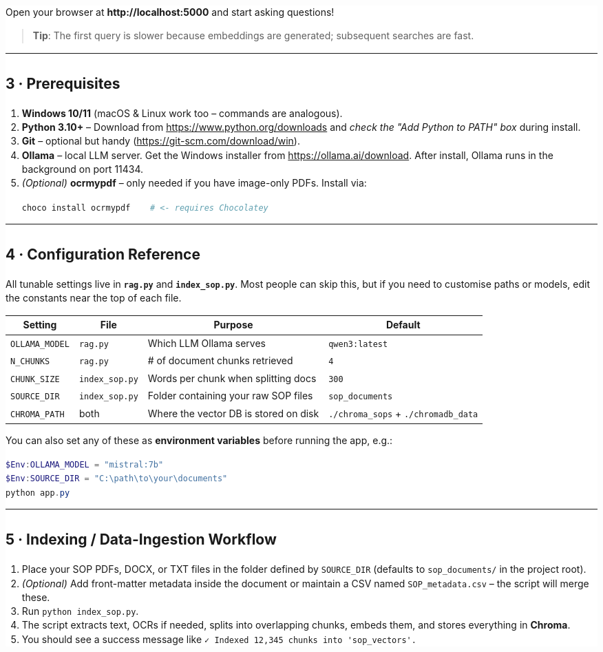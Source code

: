 Open your browser at **http://localhost:5000** and start asking questions!

> **Tip**: The first query is slower because embeddings are generated; subsequent searches are fast.

---

## 3&nbsp;·&nbsp;Prerequisites
1. **Windows 10/11** (macOS & Linux work too – commands are analogous).
2. **Python 3.10+** – Download from <https://www.python.org/downloads> and *check the "Add Python to PATH" box* during install.
3. **Git** – optional but handy (<https://git-scm.com/download/win>).
4. **Ollama** – local LLM server.  Get the Windows installer from <https://ollama.ai/download>.  After install, Ollama runs in the background on port 11434.
5. *(Optional)* **ocrmypdf** – only needed if you have image-only PDFs.  Install via:
   ```powershell
   choco install ocrmypdf    # <- requires Chocolatey
   ```

---

## 4&nbsp;·&nbsp;Configuration Reference
All tunable settings live in **`rag.py`** and **`index_sop.py`**.  Most people can skip this, but if you need to customise paths or models, edit the constants near the top of each file.

| Setting | File | Purpose | Default |
|---------|------|---------|---------|
| `OLLAMA_MODEL` | `rag.py` | Which LLM Ollama serves | `qwen3:latest` |
| `N_CHUNKS` | `rag.py` | # of document chunks retrieved | `4` |
| `CHUNK_SIZE` | `index_sop.py` | Words per chunk when splitting docs | `300` |
| `SOURCE_DIR` | `index_sop.py` | Folder containing your raw SOP files | `sop_documents` |
| `CHROMA_PATH` | both | Where the vector DB is stored on disk | `./chroma_sops` + `./chromadb_data` |

You can also set any of these as **environment variables** before running the app, e.g.:
```powershell
$Env:OLLAMA_MODEL = "mistral:7b"
$Env:SOURCE_DIR = "C:\path\to\your\documents"
python app.py
```

---

## 5&nbsp;·&nbsp;Indexing / Data-Ingestion Workflow
1. Place your SOP PDFs, DOCX, or TXT files in the folder defined by `SOURCE_DIR` (defaults to `sop_documents/` in the project root).
2. *(Optional)* Add front-matter metadata inside the document or maintain a CSV named `SOP_metadata.csv` – the script will merge these.
3. Run `python index_sop.py`.
4. The script extracts text, OCRs if needed, splits into overlapping chunks, embeds them, and stores everything in **Chroma**.
5. You should see a success message like `✓ Indexed 12,345 chunks into 'sop_vectors'.`
